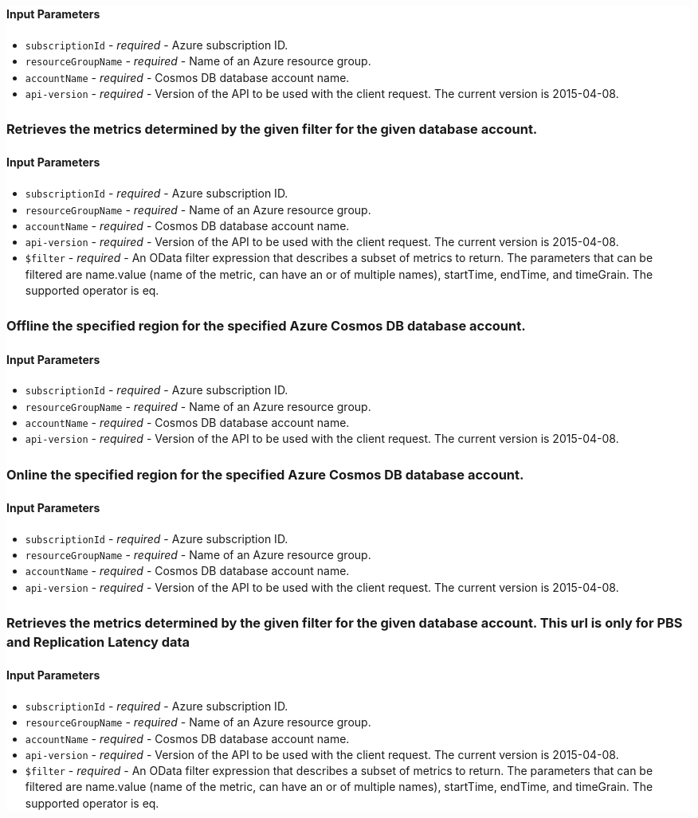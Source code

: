 #### Input Parameters
* `subscriptionId` - _required_ - Azure subscription ID.
* `resourceGroupName` - _required_ - Name of an Azure resource group.
* `accountName` - _required_ - Cosmos DB database account name.
* `api-version` - _required_ - Version of the API to be used with the client request. The current version is 2015-04-08.

### Retrieves the metrics determined by the given filter for the given database account.

#### Input Parameters
* `subscriptionId` - _required_ - Azure subscription ID.
* `resourceGroupName` - _required_ - Name of an Azure resource group.
* `accountName` - _required_ - Cosmos DB database account name.
* `api-version` - _required_ - Version of the API to be used with the client request. The current version is 2015-04-08.
* `$filter` - _required_ - An OData filter expression that describes a subset of metrics to return. The parameters that can be filtered are name.value (name of the metric, can have an or of multiple names), startTime, endTime, and timeGrain. The supported operator is eq.

### Offline the specified region for the specified Azure Cosmos DB database account.

#### Input Parameters
* `subscriptionId` - _required_ - Azure subscription ID.
* `resourceGroupName` - _required_ - Name of an Azure resource group.
* `accountName` - _required_ - Cosmos DB database account name.
* `api-version` - _required_ - Version of the API to be used with the client request. The current version is 2015-04-08.

### Online the specified region for the specified Azure Cosmos DB database account.

#### Input Parameters
* `subscriptionId` - _required_ - Azure subscription ID.
* `resourceGroupName` - _required_ - Name of an Azure resource group.
* `accountName` - _required_ - Cosmos DB database account name.
* `api-version` - _required_ - Version of the API to be used with the client request. The current version is 2015-04-08.

### Retrieves the metrics determined by the given filter for the given database account. This url is only for PBS and Replication Latency data

#### Input Parameters
* `subscriptionId` - _required_ - Azure subscription ID.
* `resourceGroupName` - _required_ - Name of an Azure resource group.
* `accountName` - _required_ - Cosmos DB database account name.
* `api-version` - _required_ - Version of the API to be used with the client request. The current version is 2015-04-08.
* `$filter` - _required_ - An OData filter expression that describes a subset of metrics to return. The parameters that can be filtered are name.value (name of the metric, can have an or of multiple names), startTime, endTime, and timeGrain. The supported operator is eq.
